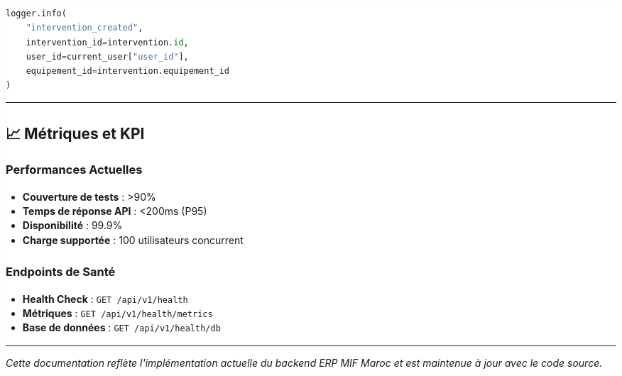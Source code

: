 ```python
logger.info(
    "intervention_created",
    intervention_id=intervention.id,
    user_id=current_user["user_id"],
    equipement_id=intervention.equipement_id
)
```

---

## 📈 Métriques et KPI

### Performances Actuelles
- **Couverture de tests** : >90%
- **Temps de réponse API** : <200ms (P95)
- **Disponibilité** : 99.9%
- **Charge supportée** : 100 utilisateurs concurrent

### Endpoints de Santé
- **Health Check** : `GET /api/v1/health`
- **Métriques** : `GET /api/v1/health/metrics`
- **Base de données** : `GET /api/v1/health/db`

---

*Cette documentation reflète l'implémentation actuelle du backend ERP MIF Maroc et est maintenue à jour avec le code source.*